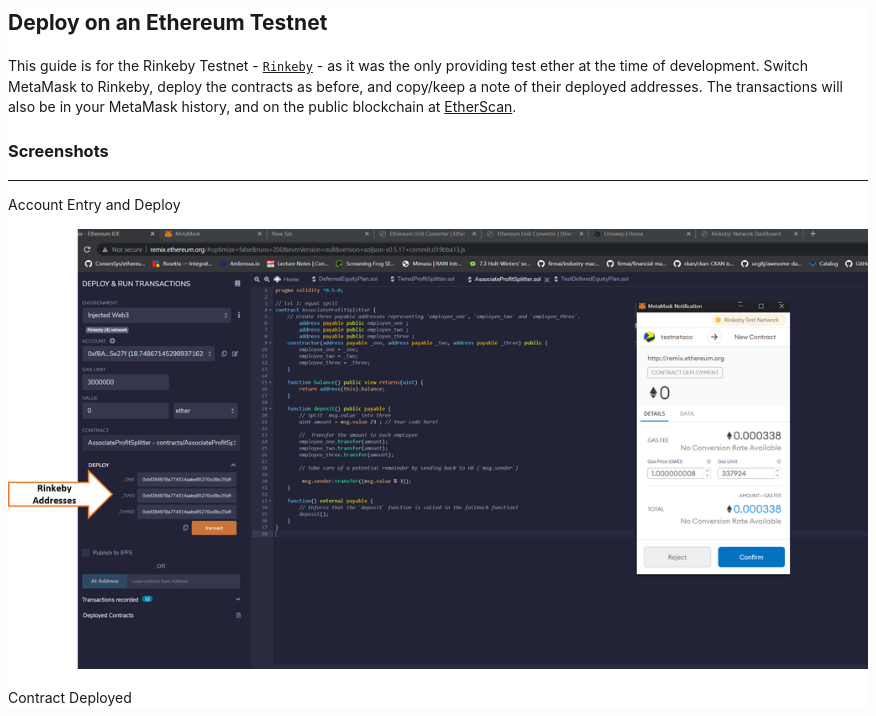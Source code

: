 
##  Deploy on an Ethereum Testnet 

This guide is for the Rinkeby Testnet - [`Rinkeby`](https://www.rinkeby.io/#faucet) - as it was the only providing test ether at the time of development. 
Switch MetaMask to Rinkeby, deploy the contracts as before, and copy/keep a note of their deployed addresses.
The transactions will also be in your MetaMask history, and on the public blockchain at [EtherScan](https://rinkeby.etherscan.io/).

### Screenshots
---
Account Entry and Deploy 

![compile](./images/rinkeby1.png)



Contract Deployed
